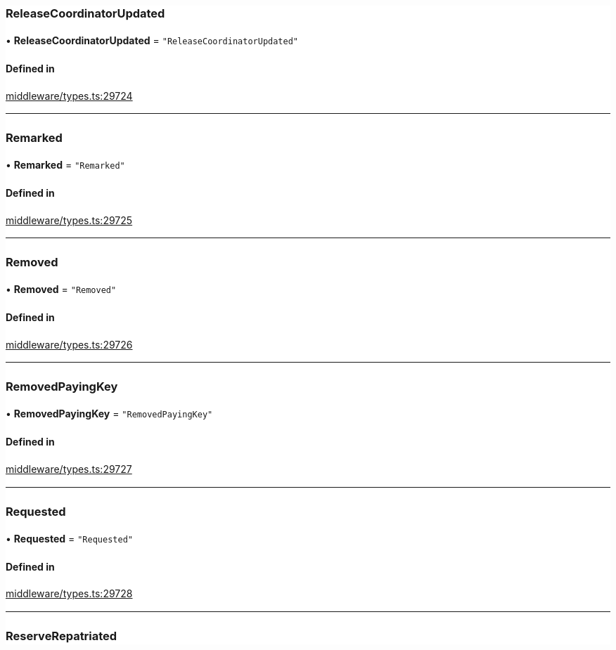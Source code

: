 ### ReleaseCoordinatorUpdated

• **ReleaseCoordinatorUpdated** = ``"ReleaseCoordinatorUpdated"``

#### Defined in

[middleware/types.ts:29724](https://github.com/PolymeshAssociation/polymesh-sdk/blob/07b115c8/src/middleware/types.ts#L29724)

___

### Remarked

• **Remarked** = ``"Remarked"``

#### Defined in

[middleware/types.ts:29725](https://github.com/PolymeshAssociation/polymesh-sdk/blob/07b115c8/src/middleware/types.ts#L29725)

___

### Removed

• **Removed** = ``"Removed"``

#### Defined in

[middleware/types.ts:29726](https://github.com/PolymeshAssociation/polymesh-sdk/blob/07b115c8/src/middleware/types.ts#L29726)

___

### RemovedPayingKey

• **RemovedPayingKey** = ``"RemovedPayingKey"``

#### Defined in

[middleware/types.ts:29727](https://github.com/PolymeshAssociation/polymesh-sdk/blob/07b115c8/src/middleware/types.ts#L29727)

___

### Requested

• **Requested** = ``"Requested"``

#### Defined in

[middleware/types.ts:29728](https://github.com/PolymeshAssociation/polymesh-sdk/blob/07b115c8/src/middleware/types.ts#L29728)

___

### ReserveRepatriated
